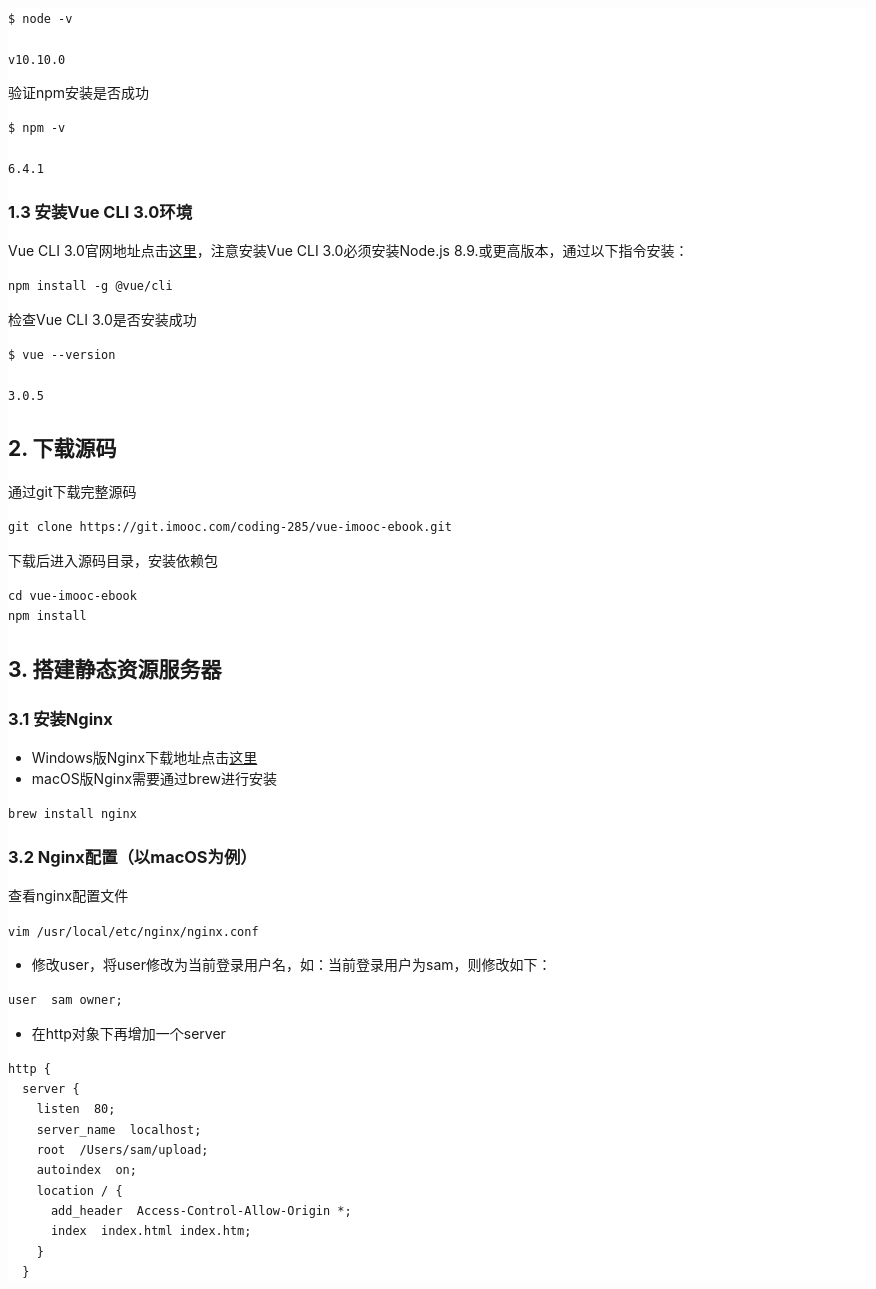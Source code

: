 ```shell
$ node -v

v10.10.0
```
验证npm安装是否成功
```shell
$ npm -v

6.4.1
```

### 1.3 安装Vue CLI 3.0环境
Vue CLI 3.0官网地址点击[这里](https://cli.vuejs.org)，注意安装Vue CLI 3.0必须安装Node.js 8.9.或更高版本，通过以下指令安装：
```shell
npm install -g @vue/cli
```
检查Vue CLI 3.0是否安装成功
```shell
$ vue --version

3.0.5
```

## 2. 下载源码
通过git下载完整源码
```shell
git clone https://git.imooc.com/coding-285/vue-imooc-ebook.git
``` 
下载后进入源码目录，安装依赖包
```shell
cd vue-imooc-ebook
npm install
```
 
## 3. 搭建静态资源服务器
### 3.1 安装Nginx
- Windows版Nginx下载地址点击[这里](http://nginx.org/en/download.html)
- macOS版Nginx需要通过brew进行安装
```shell
brew install nginx
```
### 3.2 Nginx配置（以macOS为例）
查看nginx配置文件
```shell
vim /usr/local/etc/nginx/nginx.conf
```
- 修改user，将user修改为当前登录用户名，如：当前登录用户为sam，则修改如下：
```
user  sam owner;
```
- 在http对象下再增加一个server
```
http {
  server {
    listen  80;
    server_name  localhost;
    root  /Users/sam/upload;
    autoindex  on;
    location / {
      add_header  Access-Control-Allow-Origin *;
      index  index.html index.htm;
    }
  }
```